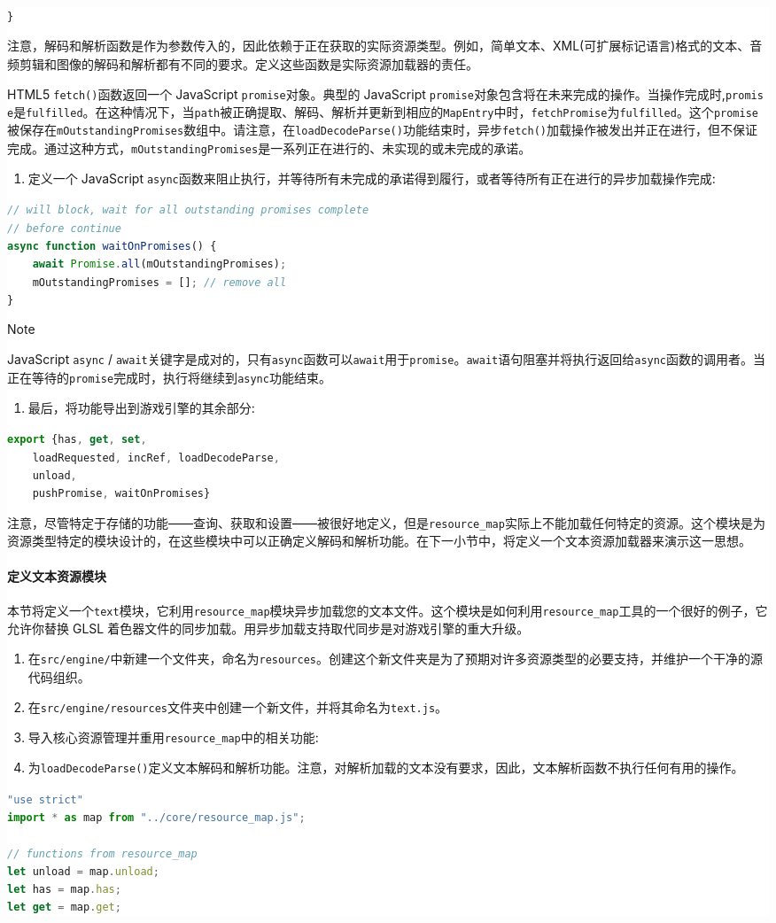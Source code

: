 ```js
}

```

注意，解码和解析函数是作为参数传入的，因此依赖于正在获取的实际资源类型。例如，简单文本、XML(可扩展标记语言)格式的文本、音频剪辑和图像的解码和解析都有不同的要求。定义这些函数是实际资源加载器的责任。

HTML5 `fetch()`函数返回一个 JavaScript `promise`对象。典型的 JavaScript `promise`对象包含将在未来完成的操作。当操作完成时,`promise`是`fulfilled`。在这种情况下，当`path`被正确提取、解码、解析并更新到相应的`MapEntry`中时，`fetchPromise`为`fulfilled`。这个`promise`被保存在`mOutstandingPromises`数组中。请注意，在`loadDecodeParse()`功能结束时，异步`fetch()`加载操作被发出并正在进行，但不保证完成。通过这种方式，`mOutstandingPromises`是一系列正在进行的、未实现的或未完成的承诺。

1.  定义一个 JavaScript `async`函数来阻止执行，并等待所有未完成的承诺得到履行，或者等待所有正在进行的异步加载操作完成:

```js
// will block, wait for all outstanding promises complete
// before continue
async function waitOnPromises() {
    await Promise.all(mOutstandingPromises);
    mOutstandingPromises = []; // remove all
}

```

Note

JavaScript `async` / `await`关键字是成对的，只有`async`函数可以`await`用于`promise`。`await`语句阻塞并将执行返回给`async`函数的调用者。当正在等待的`promise`完成时，执行将继续到`async`功能结束。

1.  最后，将功能导出到游戏引擎的其余部分:

```js
export {has, get, set,
    loadRequested, incRef, loadDecodeParse,
    unload,
    pushPromise, waitOnPromises}

```

注意，尽管特定于存储的功能——查询、获取和设置——被很好地定义，但是`resource_map`实际上不能加载任何特定的资源。这个模块是为资源类型特定的模块设计的，在这些模块中可以正确定义解码和解析功能。在下一小节中，将定义一个文本资源加载器来演示这一思想。

#### 定义文本资源模块

本节将定义一个`text`模块，它利用`resource_map`模块异步加载您的文本文件。这个模块是如何利用`resource_map`工具的一个很好的例子，它允许你替换 GLSL 着色器文件的同步加载。用异步加载支持取代同步是对游戏引擎的重大升级。

1.  在`src/engine/`中新建一个文件夹，命名为`resources`。创建这个新文件夹是为了预期对许多资源类型的必要支持，并维护一个干净的源代码组织。

2.  在`src/engine/resources`文件夹中创建一个新文件，并将其命名为`text.js`。

3.  导入核心资源管理并重用`resource_map`中的相关功能:

1.  为`loadDecodeParse()`定义文本解码和解析功能。注意，对解析加载的文本没有要求，因此，文本解析函数不执行任何有用的操作。

```js
"use strict"
import * as map from "../core/resource_map.js";

// functions from resource_map
let unload = map.unload;
let has = map.has;
let get = map.get;

```
